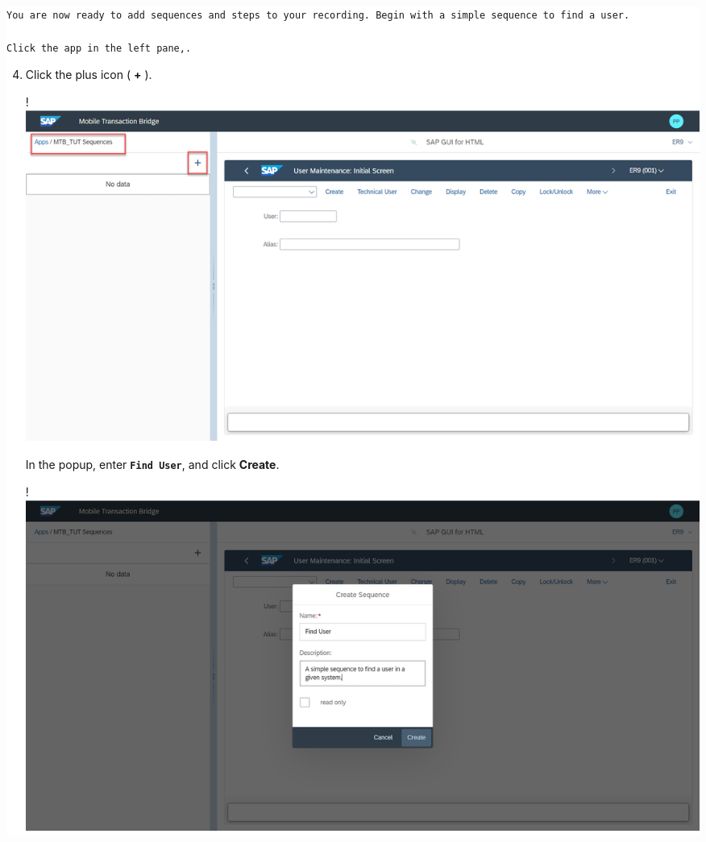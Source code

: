     You are now ready to add sequences and steps to your recording. Begin with a simple sequence to find a user.

    Click the app in the left pane,.

4. Click the plus icon ( **+** ).

    !![MTB](30.png)

    In the popup, enter **`Find User`**, and click **Create**.

    !![MTB](31.png)
